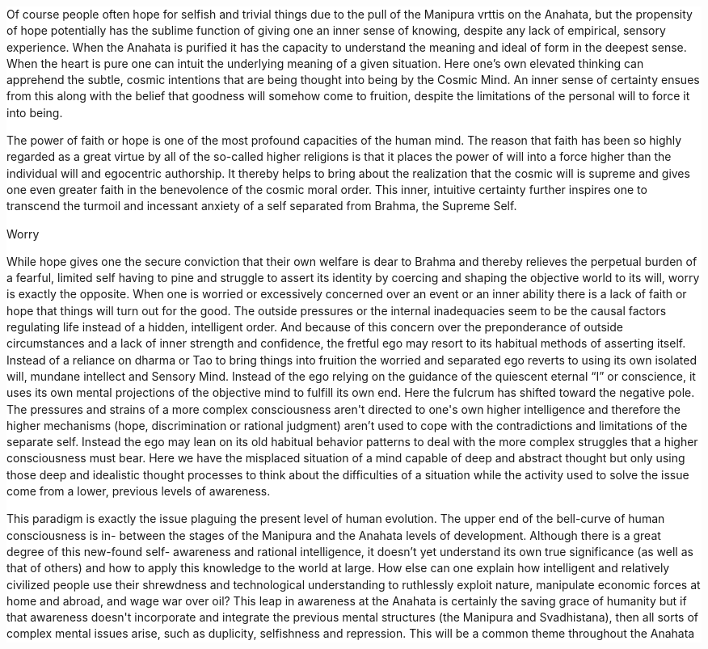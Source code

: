 Of course people often hope for selfish and trivial things due to the pull
of the Manipura vrttis on the Anahata, but the propensity of hope
potentially has the sublime function of giving one an inner sense of
knowing, despite any lack of empirical, sensory experience. When the
Anahata is purified it has the capacity to understand the meaning and ideal
of form in the deepest sense. When the heart is pure one can intuit the
underlying meaning of a given situation. Here one’s own elevated thinking
can apprehend the subtle, cosmic intentions that are being thought into
being by the Cosmic Mind. An inner sense of certainty ensues from this
along with the belief that goodness will somehow come to fruition, despite
the limitations of the personal will to force it into being.

The power of faith or hope is one of the most profound capacities of the
human mind. The reason that faith has been so highly regarded as a great
virtue by all of the so-called higher religions is that it places the power of
will into a force higher than the individual will and egocentric authorship. It
thereby helps to bring about the realization that the cosmic will is supreme
and gives one even greater faith in the benevolence of the cosmic moral
order. This inner, intuitive certainty further inspires one to transcend the
turmoil and incessant anxiety of a self separated from Brahma, the
Supreme Self.

Worry

While hope gives one the secure conviction that their own welfare is
dear to Brahma and thereby relieves the perpetual burden of a fearful,
limited self having to pine and struggle to assert its identity by coercing
and shaping the objective world to its will, worry is exactly the opposite.
When one is worried or excessively concerned over an event or an inner
ability there is a lack of faith or hope that things will turn out for the good.
The outside pressures or the internal inadequacies seem to be the causal
factors regulating life instead of a hidden, intelligent order. And because of
this concern over the preponderance of outside circumstances and a lack of
inner strength and confidence, the fretful ego may resort to its habitual
methods of asserting itself. Instead of a reliance on dharma or Tao to bring
things into fruition the worried and separated ego reverts to using its own
isolated will, mundane intellect and Sensory Mind. Instead of the ego
relying on the guidance of the quiescent eternal “I” or conscience, it uses
its own mental projections of the objective mind to fulfill its own end.
Here the fulcrum has shifted toward the negative pole. The pressures
and strains of a more complex consciousness aren't directed to one's own
higher intelligence and therefore the higher mechanisms (hope,
discrimination or rational judgment) aren’t used to cope with the
contradictions and limitations of the separate self. Instead the ego may
lean on its old habitual behavior patterns to deal with the more complex
struggles that a higher consciousness must bear. Here we have the
misplaced situation of a mind capable of deep and abstract thought but
only using those deep and idealistic thought processes to think about the
difficulties of a situation while the activity used to solve the issue come
from a lower, previous levels of awareness.

This paradigm is exactly the issue plaguing the present level of human
evolution. The upper end of the bell-curve of human consciousness is in-
between the stages of the Manipura and the Anahata levels of
development. Although there is a great degree of this new-found self-
awareness and rational intelligence, it doesn’t yet understand its own true
significance (as well as that of others) and how to apply this knowledge to
the world at large. How else can one explain how intelligent and relatively
civilized people use their shrewdness and technological understanding to
ruthlessly exploit nature, manipulate economic forces at home and abroad,
and wage war over oil? This leap in awareness at the Anahata is certainly
the saving grace of humanity but if that awareness doesn't incorporate and
integrate the previous mental structures (the Manipura and Svadhistana),
then all sorts of complex mental issues arise, such as duplicity, selfishness
and repression. This will be a common theme throughout the Anahata